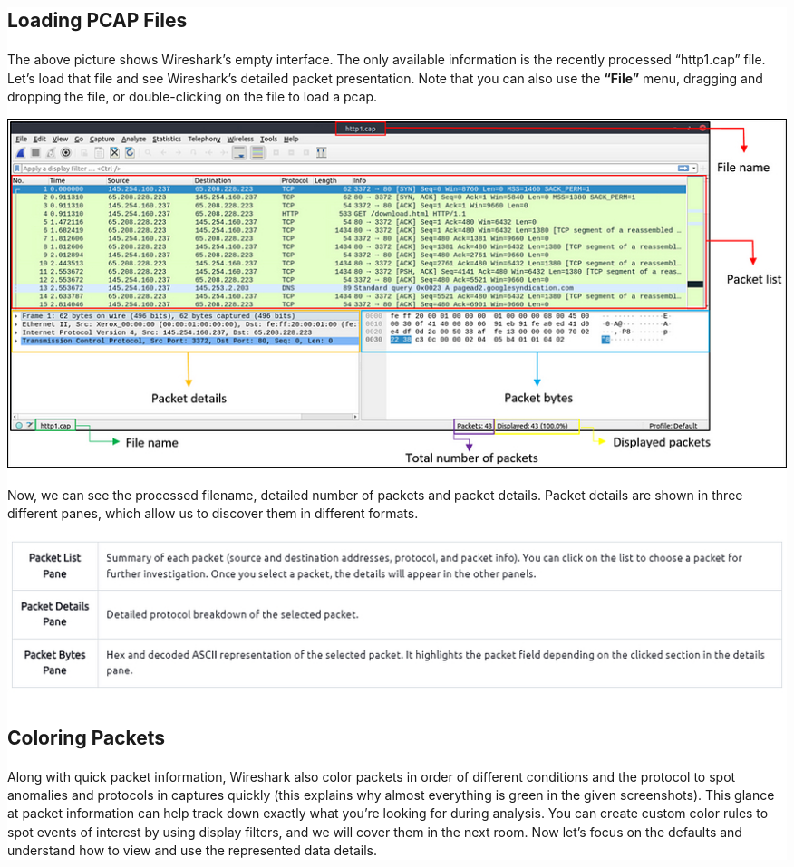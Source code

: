## Loading PCAP Files

The above picture shows Wireshark’s empty interface. The only available information is the recently processed “http1.cap” file. Let’s load that file and see Wireshark’s detailed packet presentation. Note that you can also use the **“File”** menu, dragging and dropping the file, or double-clicking on the file to load a pcap.

![](03%20-%20Network%20Security%20and%20Traffic%20Analysis/_resources/09%20Wireshark%20-%20The%20Basics/28c0c52f0dbba73f9fdb15dda0680ebe_MD5.jpg)

Now, we can see the processed filename, detailed number of packets and packet details. Packet details are shown in three different panes, which allow us to discover them in different formats.

![](03%20-%20Network%20Security%20and%20Traffic%20Analysis/_resources/09%20Wireshark%20-%20The%20Basics/9aa05493ec77f6eb4e9d27a2802ca14e_MD5.jpg)

## Coloring Packets

Along with quick packet information, Wireshark also color packets in order of different conditions and the protocol to spot anomalies and protocols in captures quickly (this explains why almost everything is green in the given screenshots). This glance at packet information can help track down exactly what you’re looking for during analysis. You can create custom color rules to spot events of interest by using display filters, and we will cover them in the next room. Now let’s focus on the defaults and understand how to view and use the represented data details.
